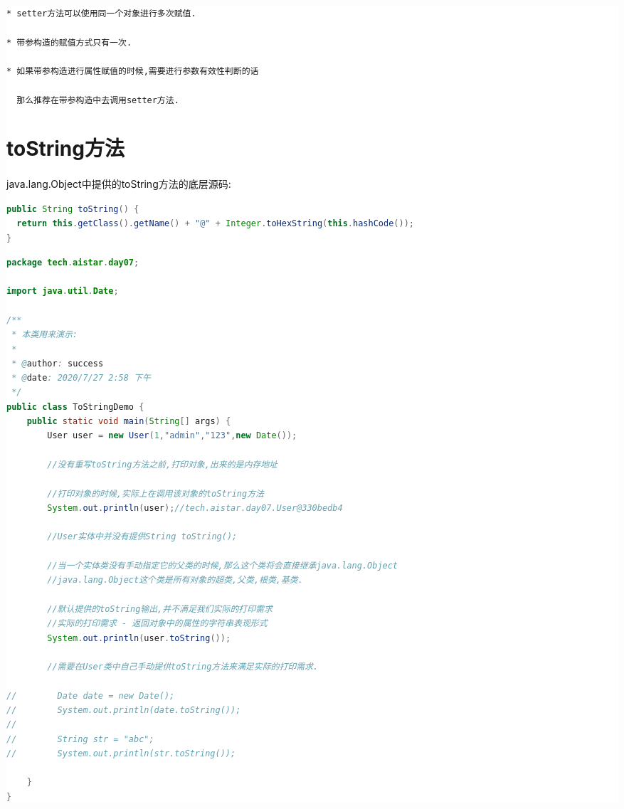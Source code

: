     * setter方法可以使用同一个对象进行多次赋值.

    * 带参构造的赋值方式只有一次.

    * 如果带参构造进行属性赋值的时候,需要进行参数有效性判断的话

      那么推荐在带参构造中去调用setter方法.



# toString方法

java.lang.Object中提供的toString方法的底层源码:

~~~java
public String toString() {
  return this.getClass().getName() + "@" + Integer.toHexString(this.hashCode());
}
~~~



~~~java
package tech.aistar.day07;

import java.util.Date;

/**
 * 本类用来演示:
 *
 * @author: success
 * @date: 2020/7/27 2:58 下午
 */
public class ToStringDemo {
    public static void main(String[] args) {
        User user = new User(1,"admin","123",new Date());

        //没有重写toString方法之前,打印对象,出来的是内存地址

        //打印对象的时候,实际上在调用该对象的toString方法
        System.out.println(user);//tech.aistar.day07.User@330bedb4

        //User实体中并没有提供String toString();

        //当一个实体类没有手动指定它的父类的时候,那么这个类将会直接继承java.lang.Object
        //java.lang.Object这个类是所有对象的超类,父类,根类,基类.

        //默认提供的toString输出,并不满足我们实际的打印需求
        //实际的打印需求 - 返回对象中的属性的字符串表现形式
        System.out.println(user.toString());

        //需要在User类中自己手动提供toString方法来满足实际的打印需求.

//        Date date = new Date();
//        System.out.println(date.toString());
//
//        String str = "abc";
//        System.out.println(str.toString());

    }
}
~~~
